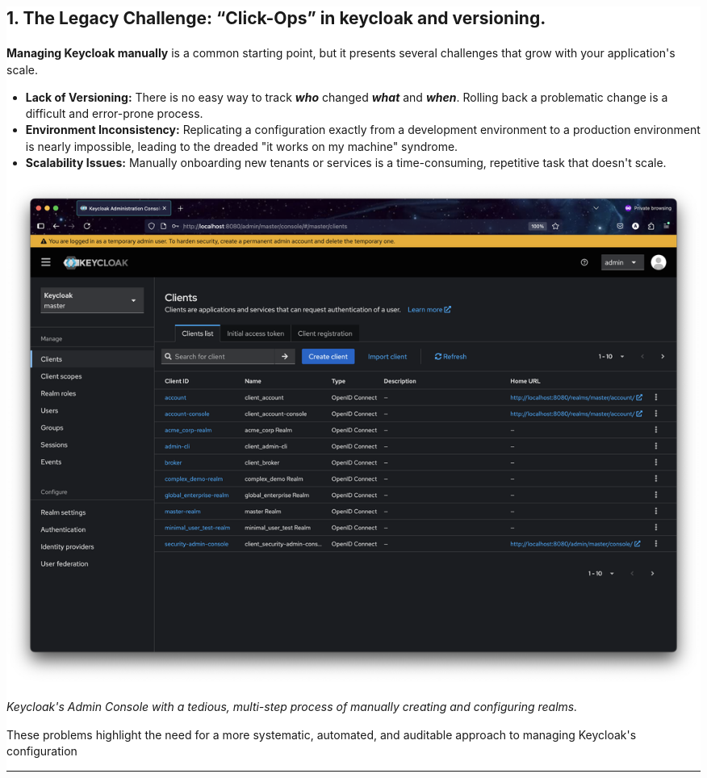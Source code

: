 
## 1. The Legacy Challenge: “Click-Ops” in keycloak and versioning.

**Managing Keycloak manually** is a common starting point, but it presents several challenges that grow with your application's scale.

- **Lack of Versioning:** There is no easy way to track ***who*** changed ***what*** and ***when***. Rolling back a problematic change is a difficult and error-prone process.
- **Environment Inconsistency:** Replicating a configuration exactly from a development environment to a production environment is nearly impossible, leading to the dreaded "it works on my machine" syndrome.
- **Scalability Issues:** Manually onboarding new tenants or services is a time-consuming, repetitive task that doesn't scale.

![*Keycloak's Admin Console with a tedious, multi-step process of manually creating and configuring realms.* ](Mastering%20Keycloak%20Configuration%20with%20GitOps%20and%20k%20223097268243802caf4ac4adb416134b/Screenshot_2025-07-01_at_16.29.21.png)

*Keycloak's Admin Console with a tedious, multi-step process of manually creating and configuring realms.* 

These problems highlight the need for a more systematic, automated, and auditable approach to managing Keycloak's configuration

---
